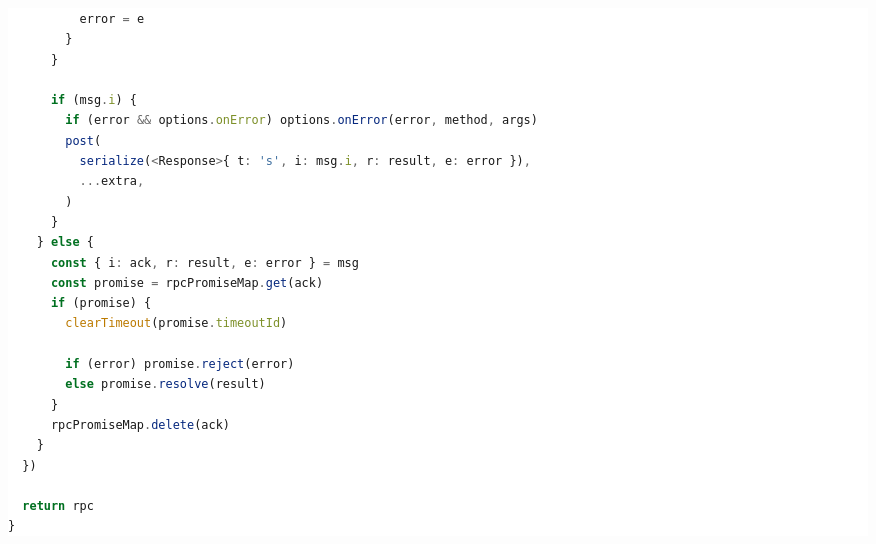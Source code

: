 ```ts
          error = e
        }
      }

      if (msg.i) {
        if (error && options.onError) options.onError(error, method, args)
        post(
          serialize(<Response>{ t: 's', i: msg.i, r: result, e: error }),
          ...extra,
        )
      }
    } else {
      const { i: ack, r: result, e: error } = msg
      const promise = rpcPromiseMap.get(ack)
      if (promise) {
        clearTimeout(promise.timeoutId)

        if (error) promise.reject(error)
        else promise.resolve(result)
      }
      rpcPromiseMap.delete(ack)
    }
  })

  return rpc
}
```
